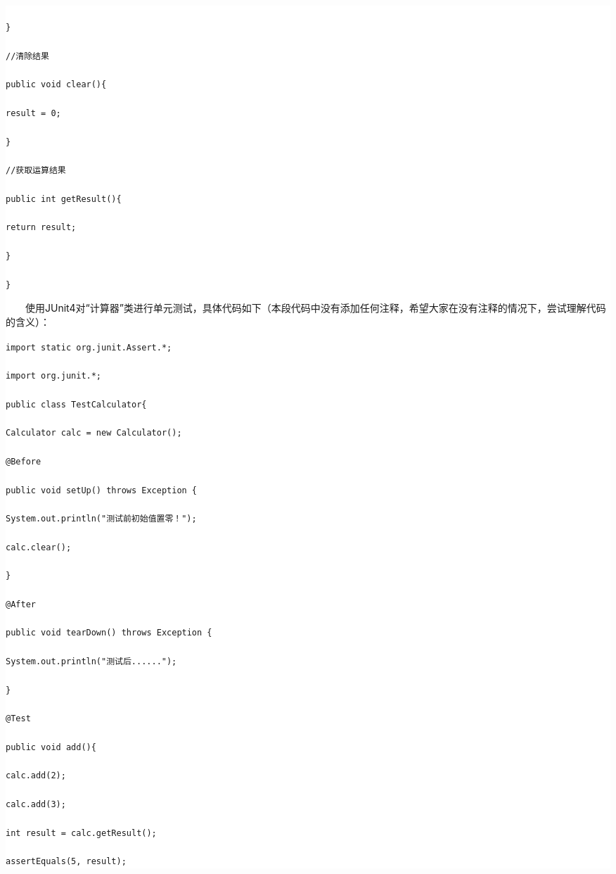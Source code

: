 ```

}

//清除结果

public void clear(){

result = 0;

}

//获取运算结果

public int getResult(){

return result;

}

}
```


&emsp;&emsp;使用JUnit4对“计算器”类进行单元测试，具体代码如下（本段代码中没有添加任何注释，希望大家在没有注释的情况下，尝试理解代码的含义）：


```
import static org.junit.Assert.*;

import org.junit.*;

public class TestCalculator{

Calculator calc = new Calculator();

@Before

public void setUp() throws Exception {

System.out.println("测试前初始值置零！");

calc.clear();

}

@After

public void tearDown() throws Exception {

System.out.println("测试后......");

}

@Test

public void add(){

calc.add(2);

calc.add(3);

int result = calc.getResult();

assertEquals(5, result);

```
